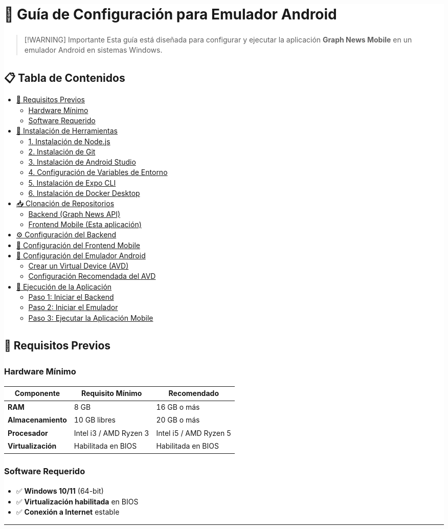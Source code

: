 
# 📱 Guía de Configuración para Emulador Android

> [!WARNING] Importante
> Esta guía está diseñada para configurar y ejecutar la aplicación **Graph News Mobile** en un emulador Android en sistemas Windows.


## 📋 Tabla de Contenidos

- [🔧 Requisitos Previos](#-requisitos-previos)
  - [Hardware Mínimo](#hardware-mínimo)
  - [Software Requerido](#software-requerido)
- [🚀 Instalación de Herramientas](#-instalación-de-herramientas)
  - [1. Instalación de Node.js](#1-instalación-de-nodejs)
  - [2. Instalación de Git](#2-instalación-de-git)
  - [3. Instalación de Android Studio](#3-instalación-de-android-studio)
  - [4. Configuración de Variables de Entorno](#4-configuración-de-variables-de-entorno)
  - [5. Instalación de Expo CLI](#5-instalación-de-expo-cli)
  - [6. Instalación de Docker Desktop](#6-instalación-de-docker-desktop)
- [📥 Clonación de Repositorios](#-clonación-de-repositorios)
  - [Backend (Graph News API)](#backend-graph-news-api)
  - [Frontend Mobile (Esta aplicación)](#frontend-mobile-esta-aplicación)
- [⚙️ Configuración del Backend](#️-configuración-del-backend)
- [📱 Configuración del Frontend Mobile](#-configuración-del-frontend-mobile)
- [🔧 Configuración del Emulador Android](#-configuración-del-emulador-android)
  - [Crear un Virtual Device (AVD)](#crear-un-virtual-device-avd)
  - [Configuración Recomendada del AVD](#configuración-recomendada-del-avd)
- [🚀 Ejecución de la Aplicación](#-ejecución-de-la-aplicación)
  - [Paso 1: Iniciar el Backend](#paso-1-iniciar-el-backend)
  - [Paso 2: Iniciar el Emulador](#paso-2-iniciar-el-emulador)
  - [Paso 3: Ejecutar la Aplicación Mobile](#paso-3-ejecutar-la-aplicación-mobile)

## 🔧 Requisitos Previos

### Hardware Mínimo

| Componente         | Requisito Mínimo       | Recomendado            |
| ------------------ | ---------------------- | ---------------------- |
| **RAM**            | 8 GB                   | 16 GB o más            |
| **Almacenamiento** | 10 GB libres           | 20 GB o más            |
| **Procesador**     | Intel i3 / AMD Ryzen 3 | Intel i5 / AMD Ryzen 5 |
| **Virtualización** | Habilitada en BIOS     | Habilitada en BIOS     |

### Software Requerido

- ✅ **Windows 10/11** (64-bit)
- ✅ **Virtualización habilitada** en BIOS
- ✅ **Conexión a Internet** estable

---